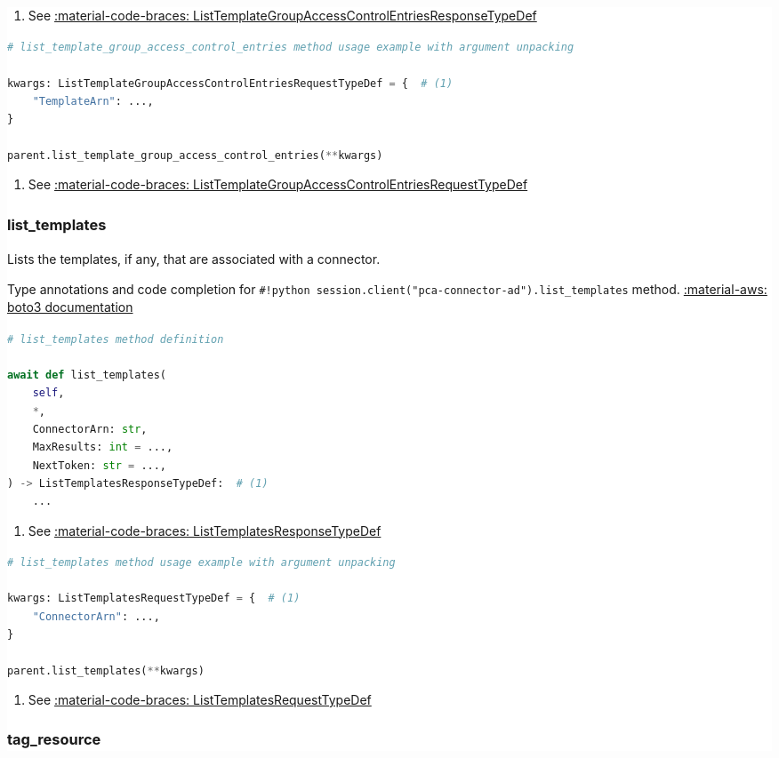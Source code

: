 1. See [:material-code-braces: ListTemplateGroupAccessControlEntriesResponseTypeDef](./type_defs.md#listtemplategroupaccesscontrolentriesresponsetypedef)


```python
# list_template_group_access_control_entries method usage example with argument unpacking

kwargs: ListTemplateGroupAccessControlEntriesRequestTypeDef = {  # (1)
    "TemplateArn": ...,
}

parent.list_template_group_access_control_entries(**kwargs)
```

1. See [:material-code-braces: ListTemplateGroupAccessControlEntriesRequestTypeDef](./type_defs.md#listtemplategroupaccesscontrolentriesrequesttypedef)

### list\_templates

Lists the templates, if any, that are associated with a connector.

Type annotations and code completion for `#!python session.client("pca-connector-ad").list_templates` method.
[:material-aws: boto3 documentation](https://boto3.amazonaws.com/v1/documentation/api/latest/reference/services/pca-connector-ad.html#PcaConnectorAd.Client)

```python
# list_templates method definition

await def list_templates(
    self,
    *,
    ConnectorArn: str,
    MaxResults: int = ...,
    NextToken: str = ...,
) -> ListTemplatesResponseTypeDef:  # (1)
    ...
```

1. See [:material-code-braces: ListTemplatesResponseTypeDef](./type_defs.md#listtemplatesresponsetypedef)


```python
# list_templates method usage example with argument unpacking

kwargs: ListTemplatesRequestTypeDef = {  # (1)
    "ConnectorArn": ...,
}

parent.list_templates(**kwargs)
```

1. See [:material-code-braces: ListTemplatesRequestTypeDef](./type_defs.md#listtemplatesrequesttypedef)

### tag\_resource
